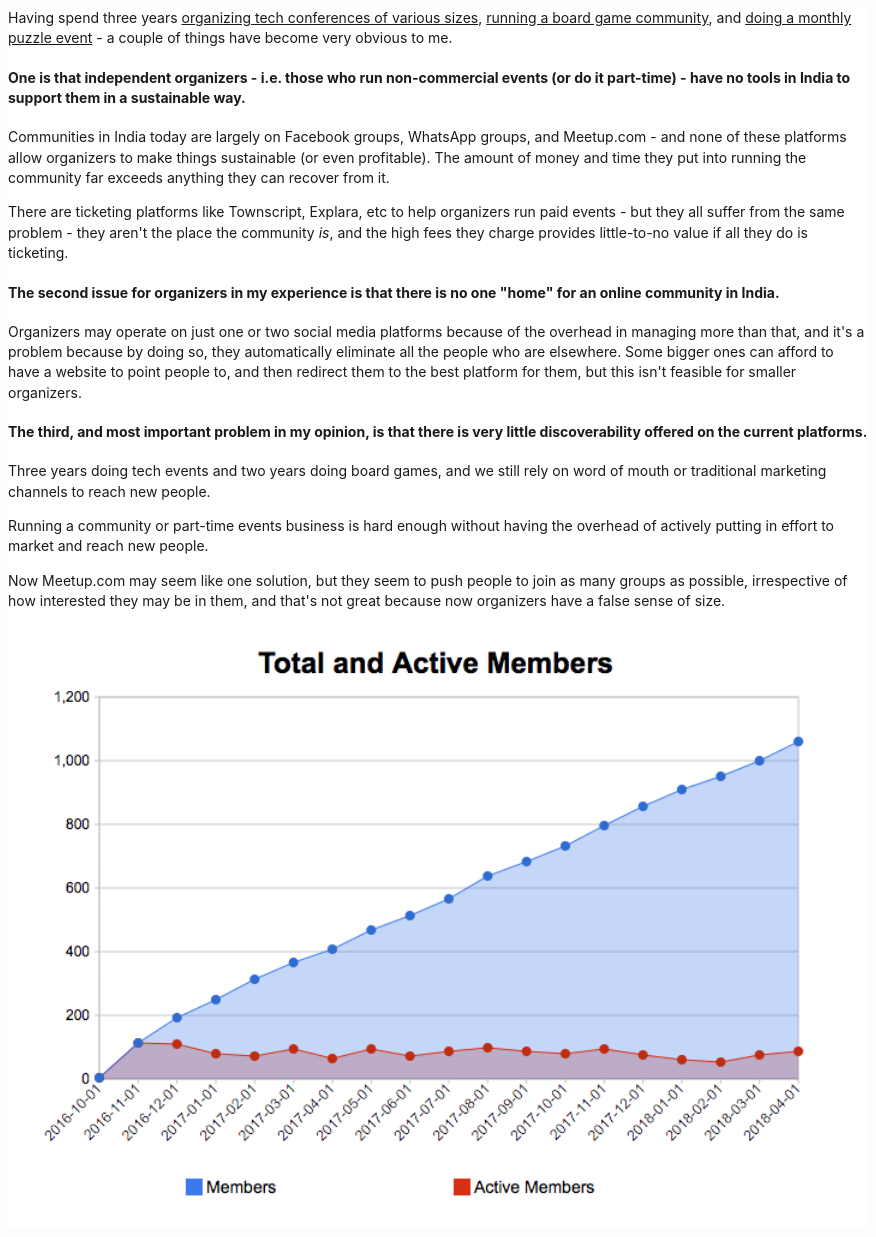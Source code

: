 Having spend three years [organizing tech conferences of various sizes](https://hasgeek.com), [running a board game community](https://reroll.in), and [doing a monthly puzzle event](https://twitter.com/PuzzledPintBLR) - a couple of things have become very obvious to me.

#### One is that independent organizers - i.e. those who run non-commercial events (or do it part-time) - have no tools in India to support them in a sustainable way.

Communities in India today are largely on Facebook groups, WhatsApp groups, and Meetup.com - and none of these platforms allow organizers to make things sustainable (or even profitable). The amount of money and time they put into running the community far exceeds anything they can recover from it.

There are ticketing platforms like Townscript, Explara, etc to help organizers run paid events - but they all suffer from the same problem - they aren't the place the community _is_, and the high fees they charge provides little-to-no value if all they do is ticketing.

#### The second issue for organizers in my experience is that there is no one "home" for an online community in India.

Organizers may operate on just one or two social media platforms because of the overhead in managing more than that, and it's a problem because by doing so, they automatically eliminate all the people who are elsewhere. Some bigger ones can afford to have a website to point people to, and then redirect them to the best platform for them, but this isn't feasible for smaller organizers.

#### The third, and most important problem in my opinion, is that there is very little discoverability offered on the current platforms.

Three years doing tech events and two years doing board games, and we still rely on word of mouth or traditional marketing channels to reach new people.

Running a community or part-time events business is hard enough without having the overhead of actively putting in effort to market and reach new people.

Now Meetup.com may seem like one solution, but they seem to push people to join as many groups as possible, irrespective of how interested they may be in them, and that's not great because now organizers have a false sense of size.


<img src="/uploads/2018/04/23/Screen Shot 2018-04-23 at 9.34.06 PM.png" style="width: 100%;height: auto;">
